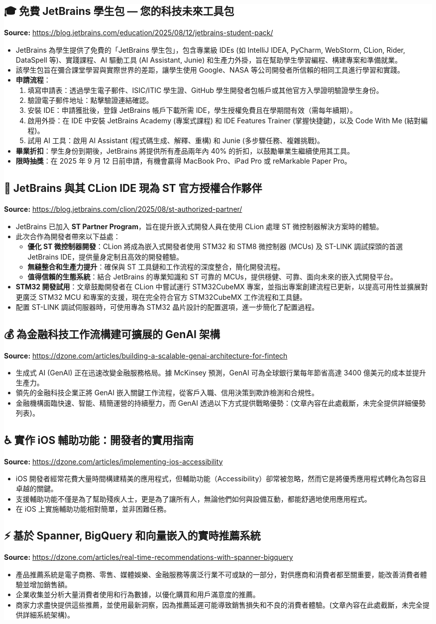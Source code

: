## 🎓 免費 JetBrains 學生包 — 您的科技未來工具包

**Source:** https://blog.jetbrains.com/education/2025/08/12/jetbrains-student-pack/

-   JetBrains 為學生提供了免費的「JetBrains 學生包」，包含專業級 IDEs (如 IntelliJ IDEA, PyCharm, WebStorm, CLion, Rider, DataSpell 等)、實踐課程、AI 驅動工具 (AI Assistant, Junie) 和生產力外掛，旨在幫助學生學習編程、構建專案和準備就業。
-   該學生包旨在彌合課堂學習與實際世界的差距，讓學生使用 Google、NASA 等公司開發者所信賴的相同工具進行學習和實踐。
-   **申請流程**：
    1.  填寫申請表：透過學生電子郵件、ISIC/ITIC 學生證、GitHub 學生開發者包帳戶或其他官方入學證明驗證學生身份。
    2.  驗證電子郵件地址：點擊驗證連結確認。
    3.  安裝 IDE：申請獲批後，登錄 JetBrains 帳戶下載所需 IDE，學生授權免費且在學期間有效（需每年續期）。
    4.  啟用外掛：在 IDE 中安裝 JetBrains Academy (專案式課程) 和 IDE Features Trainer (掌握快捷鍵)，以及 Code With Me (結對編程)。
    5.  試用 AI 工具：啟用 AI Assistant (程式碼生成、解釋、重構) 和 Junie (多步驟任務、複雜挑戰)。
-   **畢業折扣**：學生身份到期後，JetBrains 將提供所有產品兩年內 40% 的折扣，以鼓勵畢業生繼續使用其工具。
-   **限時抽獎**：在 2025 年 9 月 12 日前申請，有機會贏得 MacBook Pro、iPad Pro 或 reMarkable Paper Pro。

## 🤝 JetBrains 與其 CLion IDE 現為 ST 官方授權合作夥伴

**Source:** https://blog.jetbrains.com/clion/2025/08/st-authorized-partner/

-   JetBrains 已加入 **ST Partner Program**，旨在提升嵌入式開發人員在使用 CLion 處理 ST 微控制器解決方案時的體驗。
-   此次合作為開發者帶來以下益處：
    -   **優化 ST 微控制器開發**：CLion 將成為嵌入式開發者使用 STM32 和 STM8 微控制器 (MCUs) 及 ST-LINK 調試探頭的首選 JetBrains IDE，提供量身定制且高效的開發體驗。
    -   **無縫整合和生產力提升**：確保與 ST 工具鏈和工作流程的深度整合，簡化開發流程。
    -   **值得信賴的生態系統**：結合 JetBrains 的專業知識和 ST 可靠的 MCUs，提供穩健、可靠、面向未來的嵌入式開發平台。
-   **STM32 開發試用**：文章鼓勵開發者在 CLion 中嘗試運行 STM32CubeMX 專案，並指出專案創建流程已更新，以提高可用性並擴展對更廣泛 STM32 MCU 和專案的支援，現在完全符合官方 STM32CubeMX 工作流程和工具鏈。
-   配置 ST-LINK 調試伺服器時，可使用專為 STM32 晶片設計的配置選項，進一步簡化了配置過程。

## 💰 為金融科技工作流構建可擴展的 GenAI 架構

**Source:** https://dzone.com/articles/building-a-scalable-genai-architecture-for-fintech

-   生成式 AI (GenAI) 正在迅速改變金融服務格局。據 McKinsey 預測，GenAI 可為全球銀行業每年節省高達 3400 億美元的成本並提升生產力。
-   領先的金融科技企業正將 GenAI 嵌入關鍵工作流程，從客戶入職、信用決策到欺詐檢測和合規性。
-   金融機構面臨快速、智能、精簡運營的持續壓力，而 GenAI 透過以下方式提供戰略優勢：(文章內容在此處截斷，未完全提供詳細優勢列表)。

## ♿ 實作 iOS 輔助功能：開發者的實用指南

**Source:** https://dzone.com/articles/implementing-ios-accessibility

-   iOS 開發者經常花費大量時間構建精美的應用程式，但輔助功能（Accessibility）卻常被忽略，然而它是將優秀應用程式轉化為包容且卓越的關鍵。
-   支援輔助功能不僅是為了幫助殘疾人士，更是為了讓所有人，無論他們如何與設備互動，都能舒適地使用應用程式。
-   在 iOS 上實施輔助功能相對簡單，並非困難任務。

## ⚡ 基於 Spanner, BigQuery 和向量嵌入的實時推薦系統

**Source:** https://dzone.com/articles/real-time-recommendations-with-spanner-bigquery

-   產品推薦系統是電子商務、零售、媒體娛樂、金融服務等廣泛行業不可或缺的一部分，對供應商和消費者都至關重要，能改善消費者體驗並增加銷售額。
-   企業收集並分析大量消費者使用和行為數據，以優化購買和用戶滿意度的推薦。
-   商家力求盡快提供這些推薦，並使用最新洞察，因為推薦延遲可能導致銷售損失和不良的消費者體驗。(文章內容在此處截斷，未完全提供詳細系統架構)。
